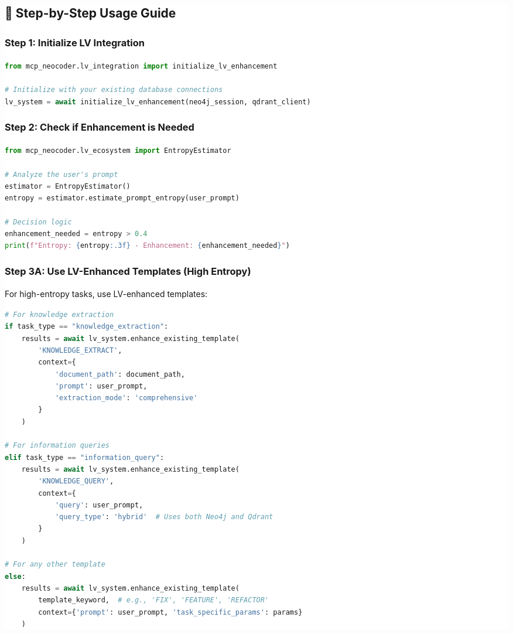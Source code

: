 
## 🚀 Step-by-Step Usage Guide

### Step 1: Initialize LV Integration

```python
from mcp_neocoder.lv_integration import initialize_lv_enhancement

# Initialize with your existing database connections
lv_system = await initialize_lv_enhancement(neo4j_session, qdrant_client)
```

### Step 2: Check if Enhancement is Needed

```python
from mcp_neocoder.lv_ecosystem import EntropyEstimator

# Analyze the user's prompt
estimator = EntropyEstimator()
entropy = estimator.estimate_prompt_entropy(user_prompt)

# Decision logic
enhancement_needed = entropy > 0.4
print(f"Entropy: {entropy:.3f} - Enhancement: {enhancement_needed}")
```

### Step 3A: Use LV-Enhanced Templates (High Entropy)

For high-entropy tasks, use LV-enhanced templates:

```python
# For knowledge extraction
if task_type == "knowledge_extraction":
    results = await lv_system.enhance_existing_template(
        'KNOWLEDGE_EXTRACT',
        context={
            'document_path': document_path,
            'prompt': user_prompt,
            'extraction_mode': 'comprehensive'
        }
    )

# For information queries  
elif task_type == "information_query":
    results = await lv_system.enhance_existing_template(
        'KNOWLEDGE_QUERY',
        context={
            'query': user_prompt,
            'query_type': 'hybrid'  # Uses both Neo4j and Qdrant
        }
    )

# For any other template
else:
    results = await lv_system.enhance_existing_template(
        template_keyword,  # e.g., 'FIX', 'FEATURE', 'REFACTOR'
        context={'prompt': user_prompt, 'task_specific_params': params}
    )
```
